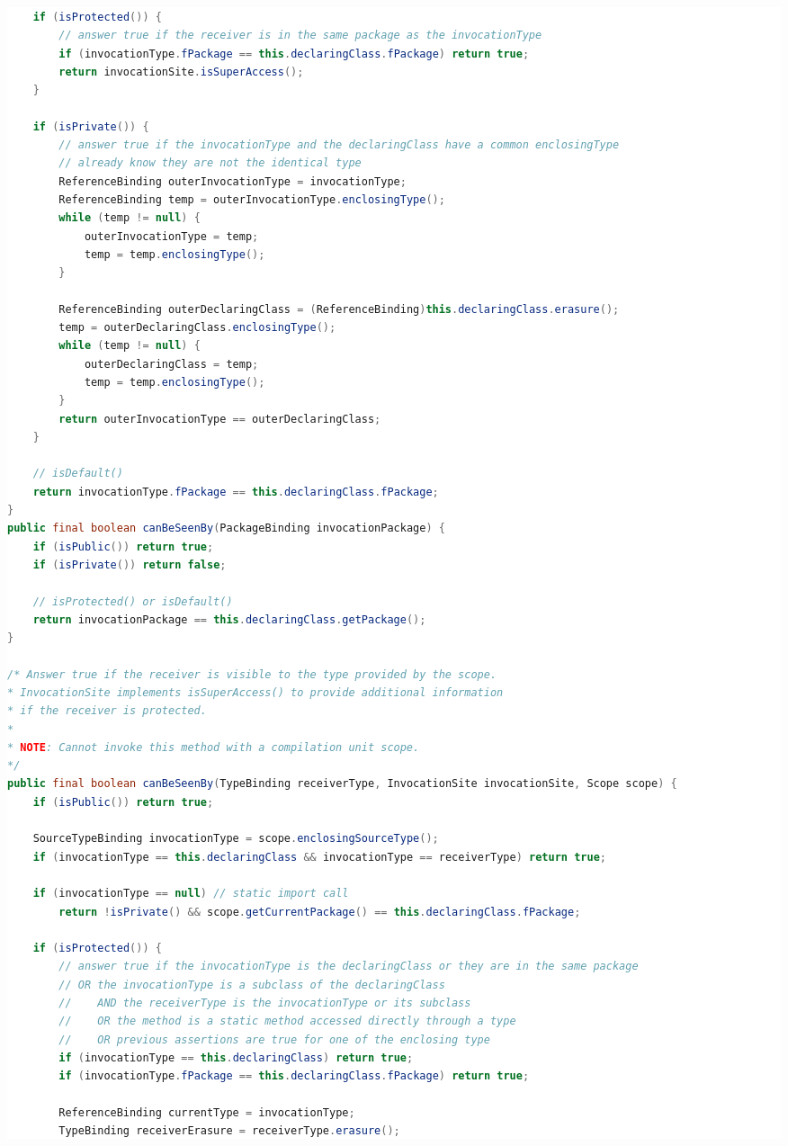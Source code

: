 ```java
	if (isProtected()) {
		// answer true if the receiver is in the same package as the invocationType
		if (invocationType.fPackage == this.declaringClass.fPackage) return true;
		return invocationSite.isSuperAccess();
	}

	if (isPrivate()) {
		// answer true if the invocationType and the declaringClass have a common enclosingType
		// already know they are not the identical type
		ReferenceBinding outerInvocationType = invocationType;
		ReferenceBinding temp = outerInvocationType.enclosingType();
		while (temp != null) {
			outerInvocationType = temp;
			temp = temp.enclosingType();
		}

		ReferenceBinding outerDeclaringClass = (ReferenceBinding)this.declaringClass.erasure();
		temp = outerDeclaringClass.enclosingType();
		while (temp != null) {
			outerDeclaringClass = temp;
			temp = temp.enclosingType();
		}
		return outerInvocationType == outerDeclaringClass;
	}

	// isDefault()
	return invocationType.fPackage == this.declaringClass.fPackage;
}
public final boolean canBeSeenBy(PackageBinding invocationPackage) {
	if (isPublic()) return true;
	if (isPrivate()) return false;

	// isProtected() or isDefault()
	return invocationPackage == this.declaringClass.getPackage();
}

/* Answer true if the receiver is visible to the type provided by the scope.
* InvocationSite implements isSuperAccess() to provide additional information
* if the receiver is protected.
*
* NOTE: Cannot invoke this method with a compilation unit scope.
*/
public final boolean canBeSeenBy(TypeBinding receiverType, InvocationSite invocationSite, Scope scope) {
	if (isPublic()) return true;

	SourceTypeBinding invocationType = scope.enclosingSourceType();
	if (invocationType == this.declaringClass && invocationType == receiverType) return true;

	if (invocationType == null) // static import call
		return !isPrivate() && scope.getCurrentPackage() == this.declaringClass.fPackage;

	if (isProtected()) {
		// answer true if the invocationType is the declaringClass or they are in the same package
		// OR the invocationType is a subclass of the declaringClass
		//    AND the receiverType is the invocationType or its subclass
		//    OR the method is a static method accessed directly through a type
		//    OR previous assertions are true for one of the enclosing type
		if (invocationType == this.declaringClass) return true;
		if (invocationType.fPackage == this.declaringClass.fPackage) return true;

		ReferenceBinding currentType = invocationType;
		TypeBinding receiverErasure = receiverType.erasure();
```